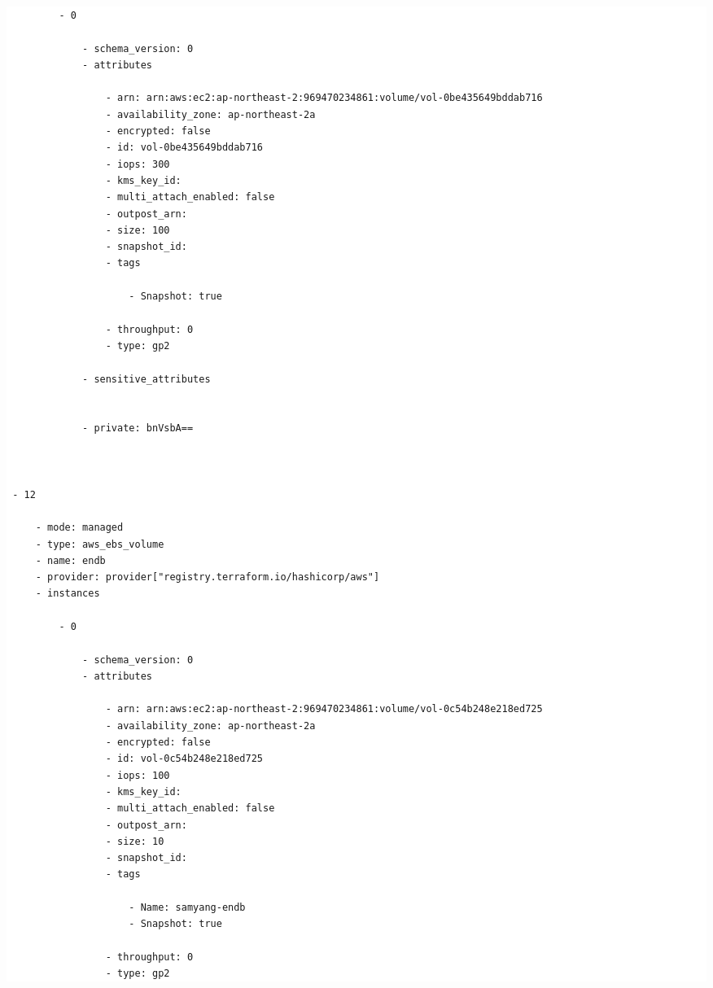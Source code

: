              - 0
                
                 - schema_version: 0
                 - attributes
                    
                     - arn: arn:aws:ec2:ap-northeast-2:969470234861:volume/vol-0be435649bddab716
                     - availability_zone: ap-northeast-2a
                     - encrypted: false
                     - id: vol-0be435649bddab716
                     - iops: 300
                     - kms_key_id: 
                     - multi_attach_enabled: false
                     - outpost_arn: 
                     - size: 100
                     - snapshot_id: 
                     - tags
                        
                         - Snapshot: true
                        
                     - throughput: 0
                     - type: gp2
                    
                 - sensitive_attributes
                    
                    
                 - private: bnVsbA==
                
            
        
     - 12
        
         - mode: managed
         - type: aws_ebs_volume
         - name: endb
         - provider: provider["registry.terraform.io/hashicorp/aws"]
         - instances
            
             - 0
                
                 - schema_version: 0
                 - attributes
                    
                     - arn: arn:aws:ec2:ap-northeast-2:969470234861:volume/vol-0c54b248e218ed725
                     - availability_zone: ap-northeast-2a
                     - encrypted: false
                     - id: vol-0c54b248e218ed725
                     - iops: 100
                     - kms_key_id: 
                     - multi_attach_enabled: false
                     - outpost_arn: 
                     - size: 10
                     - snapshot_id: 
                     - tags
                        
                         - Name: samyang-endb
                         - Snapshot: true
                        
                     - throughput: 0
                     - type: gp2
                    